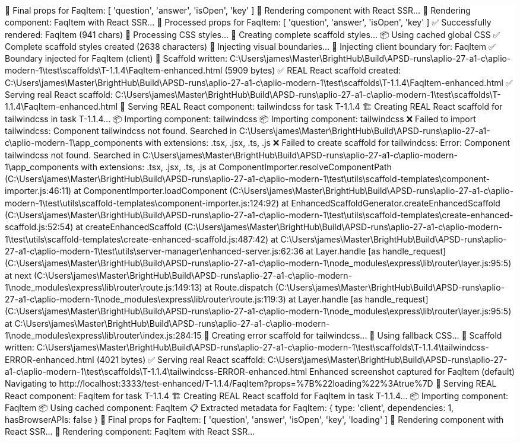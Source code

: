 🔧 Final props for FaqItem: [ 'question', 'answer', 'isOpen', 'key' ]
🎨 Rendering component with React SSR...
🎨 Rendering component: FaqItem with React SSR...
🔧 Processed props for FaqItem: [ 'question', 'answer', 'isOpen', 'key' ]
✅ Successfully rendered: FaqItem (941 chars)
🎨 Processing CSS styles...
🎨 Creating complete scaffold styles...
📦 Using cached global CSS
✅ Complete scaffold styles created (2638 characters)
🎯 Injecting visual boundaries...
🎯 Injecting client boundary for: FaqItem
✅ Boundary injected for FaqItem (client)
📁 Scaffold written: C:\Users\james\Master\BrightHub\Build\APSD-runs\aplio-27-a1-c\aplio-modern-1\test\scaffolds\T-1.1.4\FaqItem-enhanced.html (5909 bytes)
✅ REAL React scaffold created: C:\Users\james\Master\BrightHub\Build\APSD-runs\aplio-27-a1-c\aplio-modern-1\test\scaffolds\T-1.1.4\FaqItem-enhanced.html
✅ Serving real React scaffold: C:\Users\james\Master\BrightHub\Build\APSD-runs\aplio-27-a1-c\aplio-modern-1\test\scaffolds\T-1.1.4\FaqItem-enhanced.html
🎯 Serving REAL React component: tailwindcss for task T-1.1.4
🏗️  Creating REAL React scaffold for tailwindcss in task T-1.1.4...
📦 Importing component: tailwindcss
📦 Importing component: tailwindcss
❌ Failed to import tailwindcss: Component tailwindcss not found. Searched in C:\Users\james\Master\BrightHub\Build\APSD-runs\aplio-27-a1-c\aplio-modern-1\app\_components with extensions: .tsx, .jsx, .ts, .js
❌ Failed to create scaffold for tailwindcss: Error: Component tailwindcss not found. Searched in C:\Users\james\Master\BrightHub\Build\APSD-runs\aplio-27-a1-c\aplio-modern-1\app\_components with extensions: .tsx, .jsx, .ts, .js
    at ComponentImporter.resolveComponentPath (C:\Users\james\Master\BrightHub\Build\APSD-runs\aplio-27-a1-c\aplio-modern-1\test\utils\scaffold-templates\component-importer.js:46:11)
    at ComponentImporter.loadComponent (C:\Users\james\Master\BrightHub\Build\APSD-runs\aplio-27-a1-c\aplio-modern-1\test\utils\scaffold-templates\component-importer.js:124:92)
    at EnhancedScaffoldGenerator.createEnhancedScaffold (C:\Users\james\Master\BrightHub\Build\APSD-runs\aplio-27-a1-c\aplio-modern-1\test\utils\scaffold-templates\create-enhanced-scaffold.js:52:54)
    at createEnhancedScaffold (C:\Users\james\Master\BrightHub\Build\APSD-runs\aplio-27-a1-c\aplio-modern-1\test\utils\scaffold-templates\create-enhanced-scaffold.js:487:42)
    at C:\Users\james\Master\BrightHub\Build\APSD-runs\aplio-27-a1-c\aplio-modern-1\test\utils\server-manager\enhanced-server.js:62:36
    at Layer.handle [as handle_request] (C:\Users\james\Master\BrightHub\Build\APSD-runs\aplio-27-a1-c\aplio-modern-1\node_modules\express\lib\router\layer.js:95:5)
    at next (C:\Users\james\Master\BrightHub\Build\APSD-runs\aplio-27-a1-c\aplio-modern-1\node_modules\express\lib\router\route.js:149:13)
    at Route.dispatch (C:\Users\james\Master\BrightHub\Build\APSD-runs\aplio-27-a1-c\aplio-modern-1\node_modules\express\lib\router\route.js:119:3)
    at Layer.handle [as handle_request] (C:\Users\james\Master\BrightHub\Build\APSD-runs\aplio-27-a1-c\aplio-modern-1\node_modules\express\lib\router\layer.js:95:5)
    at C:\Users\james\Master\BrightHub\Build\APSD-runs\aplio-27-a1-c\aplio-modern-1\node_modules\express\lib\router\index.js:284:15
🚨 Creating error scaffold for tailwindcss...
🔄 Using fallback CSS...
📁 Scaffold written: C:\Users\james\Master\BrightHub\Build\APSD-runs\aplio-27-a1-c\aplio-modern-1\test\scaffolds\T-1.1.4\tailwindcss-ERROR-enhanced.html (4021 bytes)
✅ Serving real React scaffold: C:\Users\james\Master\BrightHub\Build\APSD-runs\aplio-27-a1-c\aplio-modern-1\test\scaffolds\T-1.1.4\tailwindcss-ERROR-enhanced.html
Enhanced screenshot captured for FaqItem (default)
Navigating to http://localhost:3333/test-enhanced/T-1.1.4/FaqItem?props=%7B%22loading%22%3Atrue%7D
🎯 Serving REAL React component: FaqItem for task T-1.1.4
🏗️  Creating REAL React scaffold for FaqItem in task T-1.1.4...
📦 Importing component: FaqItem
📦 Using cached component: FaqItem
📋 Extracted metadata for FaqItem: { type: 'client', dependencies: 1, hasBrowserAPIs: false }
🔧 Final props for FaqItem: [ 'question', 'answer', 'isOpen', 'key', 'loading' ]
🎨 Rendering component with React SSR...
🎨 Rendering component: FaqItem with React SSR...